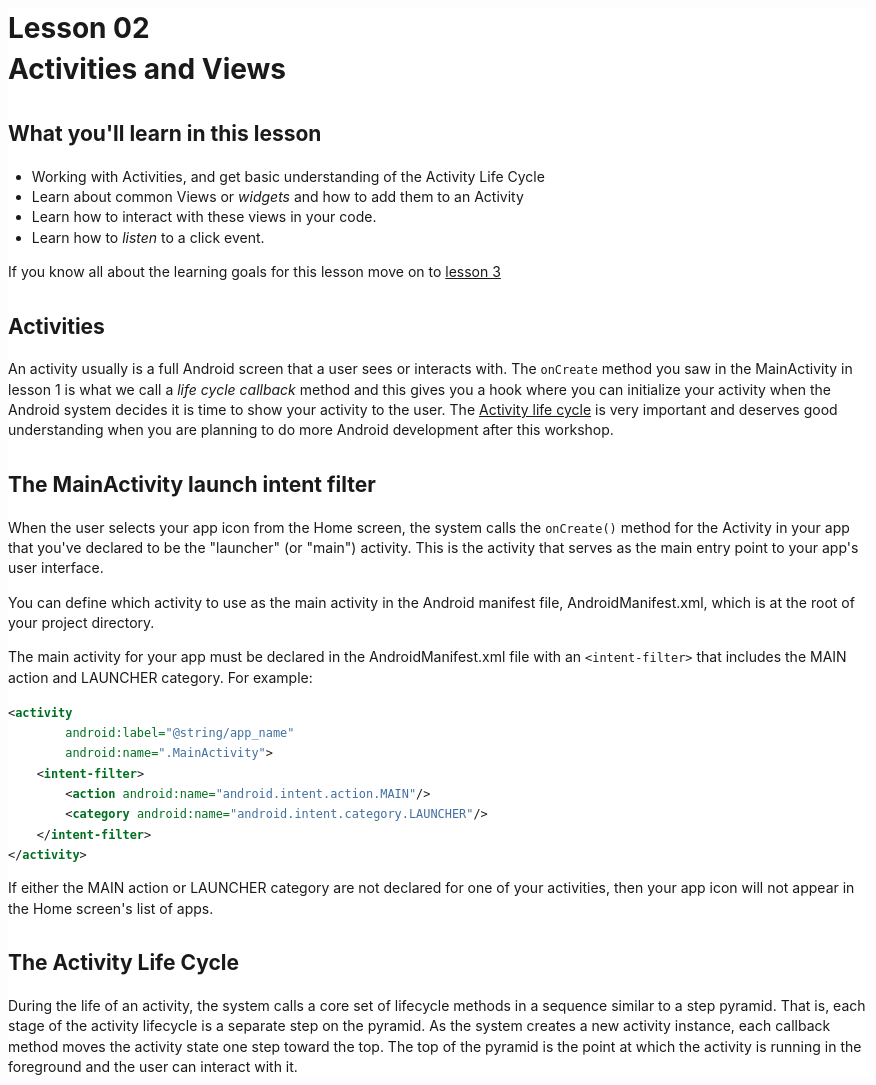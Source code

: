 # Lesson 02<br/>Activities and Views

## What you'll learn in this lesson
* Working with Activities, and get basic understanding of the Activity Life Cycle
* Learn about common Views or _widgets_ and how to add them to an Activity
* Learn how to interact with these views in your code.
* Learn how to _listen_ to a click event.

If you know all about the learning goals for this lesson move on to [lesson 3](../section3/README.md)

## Activities
An activity usually is a full Android screen that a user sees or interacts with. The `onCreate` method you saw in the MainActivity in lesson 1 is what we call a _life cycle callback_ method and this gives you a hook where you can initialize your activity when the Android system decides it is time to show your activity to the user. The [Activity life cycle](http://developer.android.com/reference/android/app/Activity.html#ActivityLifecycle) is very important and deserves good understanding when you are planning to do more Android development after this workshop.

## The MainActivity launch intent filter
When the user selects your app icon from the Home screen, the system calls the `onCreate()` method for the Activity in your app that you've declared to be the "launcher" (or "main") activity. This is the activity that serves as the main entry point to your app's user interface.

You can define which activity to use as the main activity in the Android manifest file, AndroidManifest.xml, which is at the root of your project directory.

The main activity for your app must be declared in the AndroidManifest.xml file with an `<intent-filter>` that includes the MAIN action and LAUNCHER category. For example:

```xml
<activity
        android:label="@string/app_name"
        android:name=".MainActivity">
    <intent-filter>
        <action android:name="android.intent.action.MAIN"/>
        <category android:name="android.intent.category.LAUNCHER"/>
    </intent-filter>
</activity>
```

If either the MAIN action or LAUNCHER category are not declared for one of your activities, then your app icon will not appear in the Home screen's list of apps.

## The Activity Life Cycle
During the life of an activity, the system calls a core set of lifecycle methods in a sequence similar to a step pyramid. That is, each stage of the activity lifecycle is a separate step on the pyramid. As the system creates a new activity instance, each callback method moves the activity state one step toward the top. The top of the pyramid is the point at which the activity is running in the foreground and the user can interact with it.
